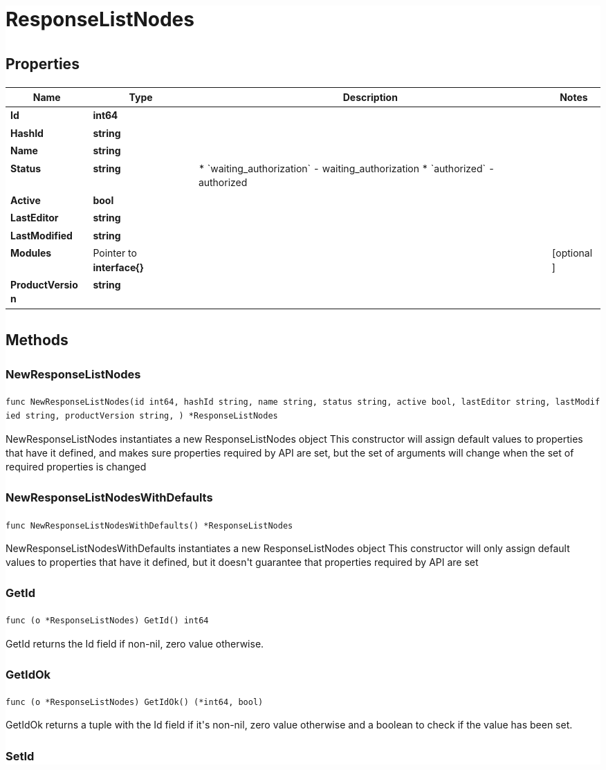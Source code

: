 # ResponseListNodes

## Properties

Name | Type | Description | Notes
------------ | ------------- | ------------- | -------------
**Id** | **int64** |  | 
**HashId** | **string** |  | 
**Name** | **string** |  | 
**Status** | **string** | * &#x60;waiting_authorization&#x60; - waiting_authorization * &#x60;authorized&#x60; - authorized | 
**Active** | **bool** |  | 
**LastEditor** | **string** |  | 
**LastModified** | **string** |  | 
**Modules** | Pointer to **interface{}** |  | [optional] 
**ProductVersion** | **string** |  | 

## Methods

### NewResponseListNodes

`func NewResponseListNodes(id int64, hashId string, name string, status string, active bool, lastEditor string, lastModified string, productVersion string, ) *ResponseListNodes`

NewResponseListNodes instantiates a new ResponseListNodes object
This constructor will assign default values to properties that have it defined,
and makes sure properties required by API are set, but the set of arguments
will change when the set of required properties is changed

### NewResponseListNodesWithDefaults

`func NewResponseListNodesWithDefaults() *ResponseListNodes`

NewResponseListNodesWithDefaults instantiates a new ResponseListNodes object
This constructor will only assign default values to properties that have it defined,
but it doesn't guarantee that properties required by API are set

### GetId

`func (o *ResponseListNodes) GetId() int64`

GetId returns the Id field if non-nil, zero value otherwise.

### GetIdOk

`func (o *ResponseListNodes) GetIdOk() (*int64, bool)`

GetIdOk returns a tuple with the Id field if it's non-nil, zero value otherwise
and a boolean to check if the value has been set.

### SetId
